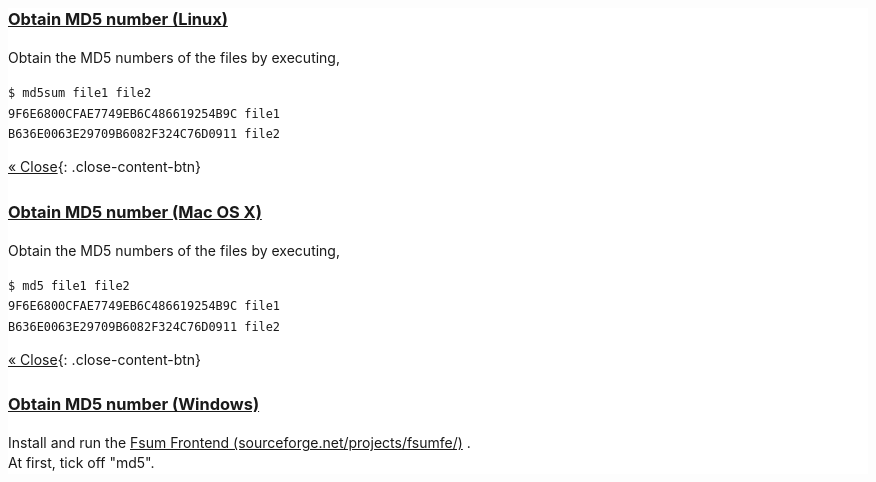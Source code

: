 
<div class="accordion-menu" markdown="1">
<h3 class="toggle-content-btn"><a href="javascript:void(0)" name="obtain-md5-number-linux">Obtain MD5 number (Linux)</a></h3>
<div class="accordion-content">

Obtain the MD5 numbers of the files by executing,

```
$ md5sum file1 file2
9F6E6800CFAE7749EB6C486619254B9C file1
B636E0063E29709B6082F324C76D0911 file2
```

[« Close](javascript:void(0)){: .close-content-btn}
</div>
</div>


<div class="accordion-menu" markdown="1">
<h3 class="toggle-content-btn"><a href="javascript:void(0)" name="obtain-md5-number-mac-os-x">Obtain MD5 number (Mac OS X)</a></h3>
<div class="accordion-content">

Obtain the MD5 numbers of the files by executing,

```
$ md5 file1 file2
9F6E6800CFAE7749EB6C486619254B9C file1
B636E0063E29709B6082F324C76D0911 file2
```

[« Close](javascript:void(0)){: .close-content-btn}
</div>
</div>


<div class="accordion-menu" markdown="1">
<h3 class="toggle-content-btn"><a href="javascript:void(0)" name="obtain-md5-number-windows">Obtain MD5 number (Windows)</a></h3>
<div class="accordion-content">

Install and run the [Fsum Frontend (sourceforge.net/projects/fsumfe/)](//sourceforge.net/projects/fsumfe/)
.  
At first, tick off "md5".
